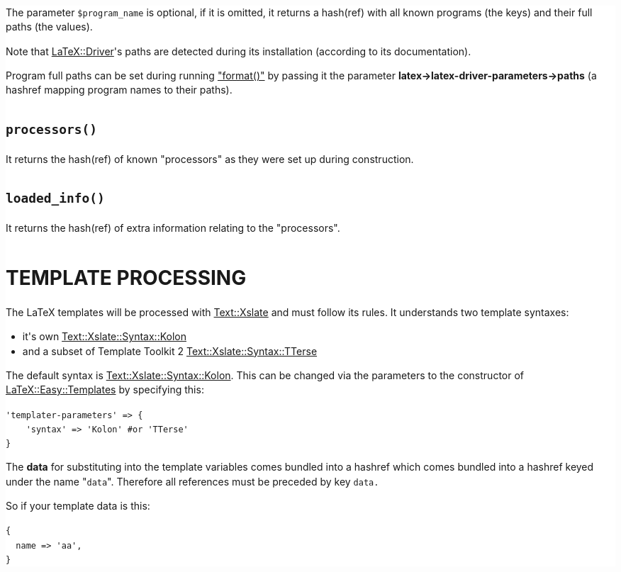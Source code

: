 The parameter `$program_name` is optional,
if it is omitted, it returns a hash(ref) with all known
programs (the keys)
and their full paths (the values).

Note that [LaTeX::Driver](https://metacpan.org/pod/LaTeX%3A%3ADriver)'s paths are detected during its installation
(according to its documentation).

Program full paths can be set during running ["format()"](#format) by passing it
the parameter
**latex->latex-driver-parameters->paths**
(a hashref mapping program names to their paths).

## `processors()`

It returns the hash(ref) of known "processors" as they were
set up during construction.

## `loaded_info()`

It returns the hash(ref) of extra information relating to the "processors".

# TEMPLATE PROCESSING

The LaTeX templates will be processed with [Text::Xslate](https://metacpan.org/pod/Text%3A%3AXslate) and must
follow its rules. It understands two template syntaxes:

- it's own [Text::Xslate::Syntax::Kolon](https://metacpan.org/pod/Text%3A%3AXslate%3A%3ASyntax%3A%3AKolon)
- and a subset of Template Toolkit 2 [Text::Xslate::Syntax::TTerse](https://metacpan.org/pod/Text%3A%3AXslate%3A%3ASyntax%3A%3ATTerse)

The default syntax is [Text::Xslate::Syntax::Kolon](https://metacpan.org/pod/Text%3A%3AXslate%3A%3ASyntax%3A%3AKolon). This can be changed
via the parameters to the constructor of [LaTeX::Easy::Templates](https://metacpan.org/pod/LaTeX%3A%3AEasy%3A%3ATemplates) by
specifying this:

    'templater-parameters' => {
        'syntax' => 'Kolon' #or 'TTerse'
    }

The **data** for substituting into the template variables comes bundled into a hashref
which comes bundled into a hashref keyed under the name "`data`". Therefore
all references must be preceded by key `data.`

So if your template data is this:

    {
      name => 'aa',
    }
